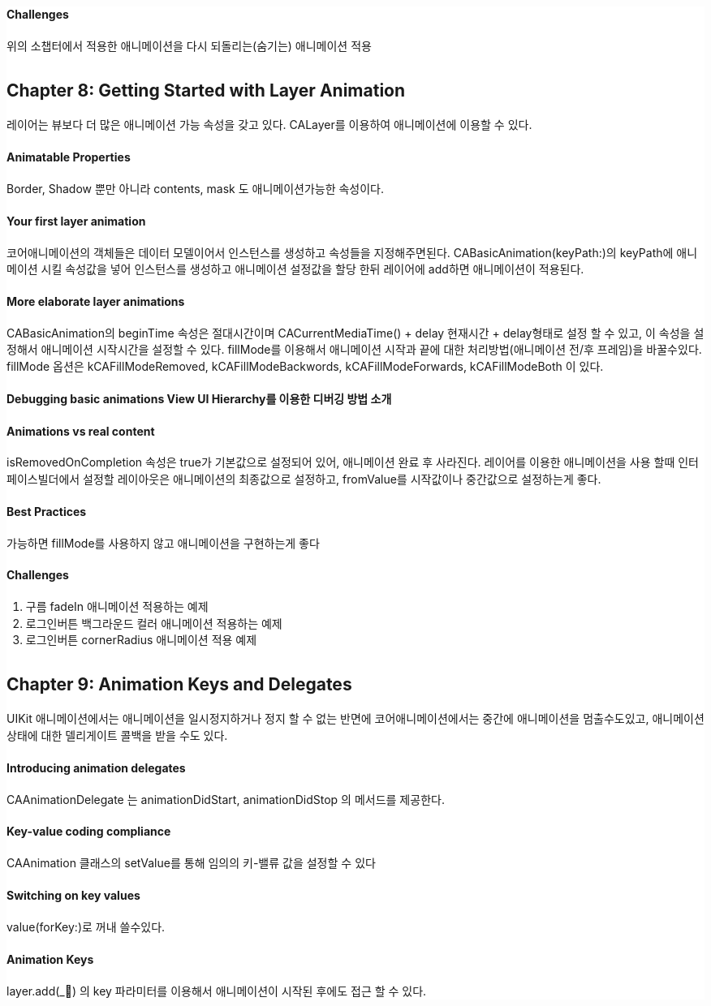 #### Challenges
위의 소챕터에서 적용한 애니메이션을 다시 되돌리는(숨기는) 애니메이션 적용


## Chapter 8: Getting Started with Layer Animation
레이어는 뷰보다 더 많은 애니메이션 가능 속성을 갖고 있다. CALayer를 이용하여 애니메이션에 이용할 수 있다.

#### Animatable Properties
Border, Shadow 뿐만 아니라 contents, mask 도 애니메이션가능한 속성이다.

#### Your first layer animation
코어애니메이션의 객체들은 데이터 모델이어서 인스턴스를 생성하고 속성들을 지정해주면된다.
CABasicAnimation(keyPath:)의 keyPath에 애니메이션 시킬 속성값을 넣어 인스턴스를 생성하고 애니메이션 설정값을 할당 한뒤 레이어에 add하면 애니메이션이 적용된다.

#### More elaborate layer animations
CABasicAnimation의 beginTime 속성은 절대시간이며 CACurrentMediaTime() + delay 현재시간 + delay형태로 설정 할 수 있고, 이 속성을 설정해서 애니메이션 시작시간을 설정할 수 있다.
fillMode를 이용해서 애니메이션 시작과 끝에 대한 처리방법(애니메이션 전/후 프레임)을 바꿀수있다. 
fillMode 옵션은 kCAFillModeRemoved, kCAFillModeBackwords, kCAFillModeForwards, kCAFillModeBoth 이 있다.

#### Debugging basic animations View UI Hierarchy를 이용한 디버깅 방법 소개

#### Animations vs real content
isRemovedOnCompletion 속성은 true가 기본값으로 설정되어 있어, 애니메이션 완료 후 사라진다.
레이어를 이용한 애니메이션을 사용 할때 인터페이스빌더에서 설정할 레이아웃은 애니메이션의 최종값으로 설정하고, fromValue를 시작값이나 중간값으로 설정하는게 좋다.

#### Best Practices
가능하면 fillMode를 사용하지 않고 애니메이션을 구현하는게 좋다

#### Challenges
 1. 구름 fadeIn 애니메이션 적용하는 예제
 2. 로그인버튼 백그라운드 컬러 애니메이션 적용하는 예제
 3. 로그인버튼 cornerRadius 애니메이션 적용 예제

## Chapter 9: Animation Keys and Delegates
UIKit 애니메이션에서는 애니메이션을 일시정지하거나 정지 할 수 없는 반면에 코어애니메이션에서는 중간에 애니메이션을 멈출수도있고, 애니메이션 상태에 대한 델리게이트 콜백을 받을 수도 있다.

#### Introducing animation delegates
CAAnimationDelegate 는 animationDidStart, animationDidStop 의 메서드를 제공한다.

#### Key-value coding compliance
CAAnimation 클래스의 setValue를 통해 임의의 키-밸류 값을 설정할 수 있다

#### Switching on key values
value(forKey:)로 꺼내 쓸수있다.

#### Animation Keys
layer.add(_:key:) 의 key 파라미터를 이용해서 애니메이션이 시작된 후에도 접근 할 수 있다.
